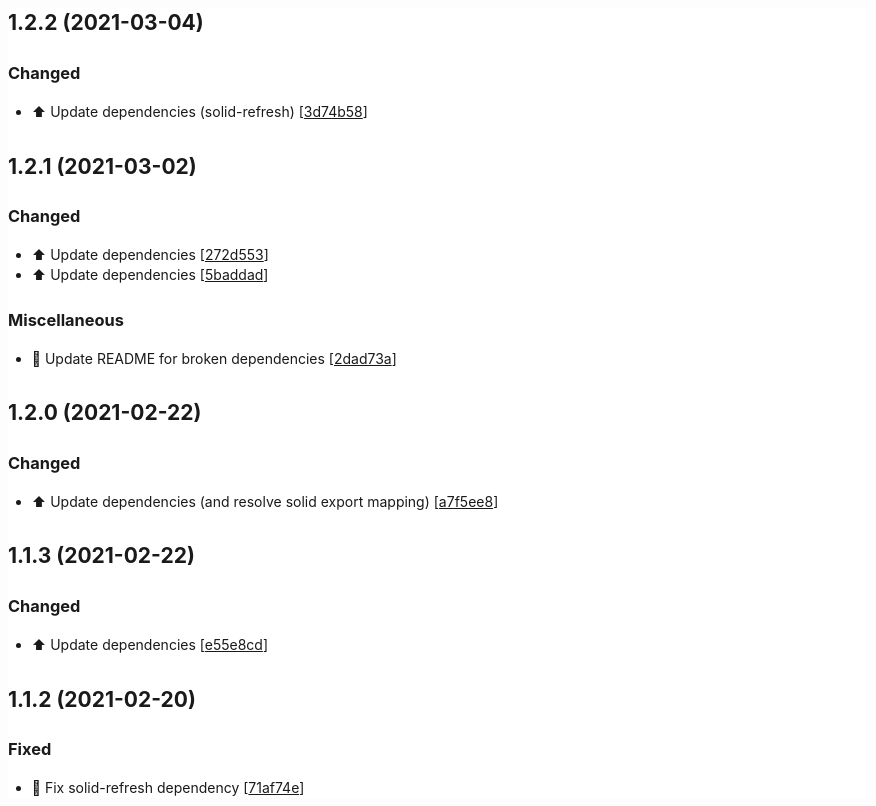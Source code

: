 
<a name="1.2.2"></a>
## 1.2.2 (2021-03-04)

### Changed

- ⬆️ Update dependencies (solid-refresh) [[3d74b58](https://github.com/amoutonbrady/vite-plugin-solid/commit/3d74b5841c8c0fa8e7c1827b41de7ba0f30a1a09)]


<a name="1.2.1"></a>
## 1.2.1 (2021-03-02)

### Changed

- ⬆️ Update dependencies [[272d553](https://github.com/amoutonbrady/vite-plugin-solid/commit/272d5537a7f9983e6a6c684965b97c0d6174fd57)]
- ⬆️ Update dependencies [[5baddad](https://github.com/amoutonbrady/vite-plugin-solid/commit/5baddad7ac366fd11b4e8dae184954cbfcd717a5)]

### Miscellaneous

- 📝 Update README for broken dependencies [[2dad73a](https://github.com/amoutonbrady/vite-plugin-solid/commit/2dad73a31a0b25c806ab62dbfc24f77b72d14912)]


<a name="1.2.0"></a>
## 1.2.0 (2021-02-22)

### Changed

- ⬆️ Update dependencies (and resolve solid export mapping) [[a7f5ee8](https://github.com/amoutonbrady/vite-plugin-solid/commit/a7f5ee898e2e4b5b29efe1c58fade08910bca7ef)]


<a name="1.1.3"></a>
## 1.1.3 (2021-02-22)

### Changed

- ⬆️ Update dependencies [[e55e8cd](https://github.com/amoutonbrady/vite-plugin-solid/commit/e55e8cdd564eed2ed2e537d53f3d70305650fa90)]


<a name="1.1.2"></a>
## 1.1.2 (2021-02-20)

### Fixed

- 🐛 Fix solid-refresh dependency [[71af74e](https://github.com/amoutonbrady/vite-plugin-solid/commit/71af74e0dce778d07bb07ab6952a0f10c7870bbe)]
